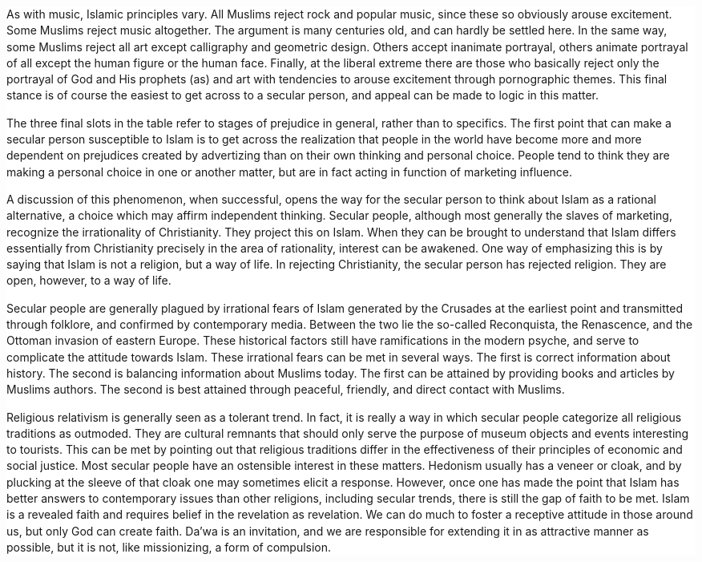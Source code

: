 As with music, Islamic principles vary. All Muslims reject rock and
popular music, since these so obviously arouse excitement. Some Muslims
reject music altogether. The argument is many centuries old, and can
hardly be settled here. In the same way, some Muslims reject all art
except calligraphy and geometric design. Others accept inanimate
portrayal, others animate portrayal of all except the human figure or
the human face. Finally, at the liberal extreme there are those who
basically reject only the portrayal of God and His prophets (as) and art
with tendencies to arouse excitement through pornographic themes. This
final stance is of course the easiest to get across to a secular person,
and appeal can be made to logic in this matter.

The three final slots in the table refer to stages of prejudice in
general, rather than to specifics. The first point that can make a
secular person susceptible to Islam is to get across the realization
that people in the world have become more and more dependent on
prejudices created by advertizing than on their own thinking and
personal choice. People tend to think they are making a personal choice
in one or another matter, but are in fact acting in function of
marketing influence.

A discussion of this phenomenon, when successful, opens the way for the
secular person to think about Islam as a rational alternative, a choice
which may affirm independent thinking. Secular people, although most
generally the slaves of marketing, recognize the irrationality of
Christianity. They project this on Islam. When they can be brought to
understand that Islam differs essentially from Christianity precisely in
the area of rationality, interest can be awakened. One way of
emphasizing this is by saying that Islam is not a religion, but a way of
life. In rejecting Christianity, the secular person has rejected
religion. They are open, however, to a way of life.

Secular people are generally plagued by irrational fears of Islam
generated by the Crusades at the earliest point and transmitted through
folklore, and confirmed by contemporary media. Between the two lie the
so-called Reconquista, the Renascence, and the Ottoman invasion of
eastern Europe. These historical factors still have ramifications in the
modern psyche, and serve to complicate the attitude towards Islam. These
irrational fears can be met in several ways. The first is correct
information about history. The second is balancing information about
Muslims today. The first can be attained by providing books and articles
by Muslims authors. The second is best attained through peaceful,
friendly, and direct contact with Muslims.

Religious relativism is generally seen as a tolerant trend. In fact, it
is really a way in which secular people categorize all religious
traditions as outmoded. They are cultural remnants that should only
serve the purpose of museum objects and events interesting to tourists.
This can be met by pointing out that religious traditions differ in the
effectiveness of their principles of economic and social justice. Most
secular people have an ostensible interest in these matters. Hedonism
usually has a veneer or cloak, and by plucking at the sleeve of that
cloak one may sometimes elicit a response. However, once one has made
the point that Islam has better answers to contemporary issues than
other religions, including secular trends, there is still the gap of
faith to be met. Islam is a revealed faith and requires belief in the
revelation as revelation. We can do much to foster a receptive attitude
in those around us, but only God can create faith. Da’wa is an
invitation, and we are responsible for extending it in as attractive
manner as possible, but it is not, like missionizing, a form of
compulsion.
